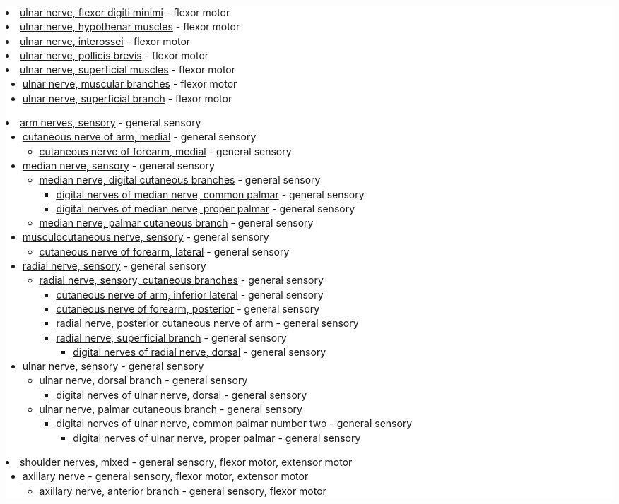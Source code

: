 </li><li><a href='HumanNervesSpinalCervical.md'>ulnar nerve, flexor digiti minimi</a> - flexor motor<br>
</li><li><a href='HumanNervesSpinalCervical.md'>ulnar nerve, hypothenar muscles</a> - flexor motor<br>
</li><li><a href='HumanNervesSpinalCervical.md'>ulnar nerve, interossei</a> - flexor motor<br>
</li><li><a href='HumanNervesSpinalCervical.md'>ulnar nerve, pollicis brevis</a> - flexor motor<br>
</li></ul></li><li><a href='HumanNervesSpinalCervical.md'>ulnar nerve, superficial muscles</a> - flexor motor<br>
<ul><li><a href='HumanNervesSpinalCervical.md'>ulnar nerve, muscular branches</a> - flexor motor<br>
</li><li><a href='HumanNervesSpinalCervical.md'>ulnar nerve, superficial branch</a> - flexor motor<br>
</li></ul></li></ul></li></ul></li></ul></li><li><a href='HumanNervesSpinalCervical.md'>arm nerves, sensory</a> - general sensory<br>
<ul><li><a href='HumanNervesSpinalCervical.md'>cutaneous nerve of arm, medial</a> - general sensory<br>
<ul><li><a href='HumanNervesSpinalCervical.md'>cutaneous nerve of forearm, medial</a> - general sensory<br>
</li></ul></li><li><a href='HumanNervesSpinalCervical.md'>median nerve, sensory</a> - general sensory<br>
<ul><li><a href='HumanNervesSpinalCervical.md'>median nerve, digital cutaneous branches</a> - general sensory<br>
<ul><li><a href='HumanNervesSpinalCervical.md'>digital nerves of median nerve, common palmar</a> - general sensory<br>
</li><li><a href='HumanNervesSpinalCervical.md'>digital nerves of median nerve, proper palmar</a> - general sensory<br>
</li></ul></li><li><a href='HumanNervesSpinalCervical.md'>median nerve, palmar cutaneous branch</a> - general sensory<br>
</li></ul></li><li><a href='HumanNervesSpinalCervical.md'>musculocutaneous nerve, sensory</a> - general sensory<br>
<ul><li><a href='HumanNervesSpinalCervical.md'>cutaneous nerve of forearm, lateral</a> - general sensory<br>
</li></ul></li><li><a href='HumanNervesSpinalCervical.md'>radial nerve, sensory</a> - general sensory<br>
<ul><li><a href='HumanNervesSpinalCervical.md'>radial nerve, sensory, cutaneous branches</a> - general sensory<br>
<ul><li><a href='HumanNervesSpinalCervical.md'>cutaneous nerve of arm, inferior lateral</a> - general sensory<br>
</li><li><a href='HumanNervesSpinalCervical.md'>cutaneous nerve of forearm, posterior</a> - general sensory<br>
</li><li><a href='HumanNervesSpinalCervical.md'>radial nerve, posterior cutaneous nerve of arm</a> - general sensory<br>
</li><li><a href='HumanNervesSpinalCervical.md'>radial nerve, superficial branch</a> - general sensory<br>
<ul><li><a href='HumanNervesSpinalCervical.md'>digital nerves of radial nerve, dorsal</a> - general sensory<br>
</li></ul></li></ul></li></ul></li><li><a href='HumanNervesSpinalCervical.md'>ulnar nerve, sensory</a> - general sensory<br>
<ul><li><a href='HumanNervesSpinalCervical.md'>ulnar nerve, dorsal branch</a> - general sensory<br>
<ul><li><a href='HumanNervesSpinalCervical.md'>digital nerves of ulnar nerve, dorsal</a> - general sensory<br>
</li></ul></li><li><a href='HumanNervesSpinalCervical.md'>ulnar nerve, palmar cutaneous branch</a> - general sensory<br>
<ul><li><a href='HumanNervesSpinalCervical.md'>digital nerves of ulnar nerve, common palmar number two</a> - general sensory<br>
<ul><li><a href='HumanNervesSpinalCervical.md'>digital nerves of ulnar nerve, proper palmar</a> - general sensory<br>
</li></ul></li></ul></li></ul></li></ul></li><li><a href='HumanNervesSpinalCervical.md'>shoulder nerves, mixed</a> - general sensory, flexor motor, extensor motor<br>
<ul><li><a href='HumanNervesSpinalCervical.md'>axillary nerve</a> - general sensory, flexor motor, extensor motor<br>
<ul><li><a href='HumanNervesSpinalCervical.md'>axillary nerve, anterior branch</a> - general sensory, flexor motor<br>